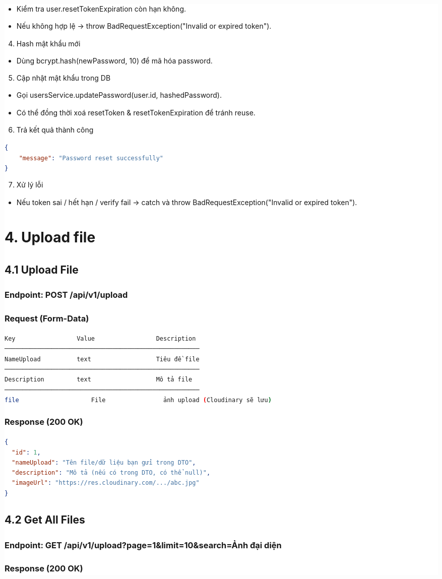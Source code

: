 - Kiểm tra user.resetTokenExpiration còn hạn không.

- Nếu không hợp lệ → throw BadRequestException("Invalid or expired token").

4. Hash mật khẩu mới

- Dùng bcrypt.hash(newPassword, 10) để mã hóa password.

5. Cập nhật mật khẩu trong DB

- Gọi usersService.updatePassword(user.id, hashedPassword).

- Có thể đồng thời xoá resetToken & resetTokenExpiration để tránh reuse.

6. Trả kết quả thành công
``` json
{ 
    "message": "Password reset successfully"
}
```
7. Xử lý lỗi

- Nếu token sai / hết hạn / verify fail → catch và throw BadRequestException("Invalid or expired token").

# 4. Upload file

## 4.1 Upload File
### Endpoint: POST /api/v1/upload
### Request (Form-Data)
``` bash
Key	                Value	              Description
──────────────────────────────────────────────────────
NameUpload	        text	              Tiêu đề file
──────────────────────────────────────────────────────
Description	        text	              Mô tả file
──────────────────────────────────────────────────────
file	        	    File                ảnh upload (Cloudinary sẽ lưu)
```

### Response (200 OK)

``` json
{
  "id": 1,                       
  "nameUpload": "Tên file/dữ liệu bạn gửi trong DTO",
  "description": "Mô tả (nếu có trong DTO, có thể null)",
  "imageUrl": "https://res.cloudinary.com/.../abc.jpg"  
}
```

## 4.2 Get All Files
### Endpoint: GET /api/v1/upload?page=1&limit=10&search=Ảnh đại diện
### Response (200 OK)
